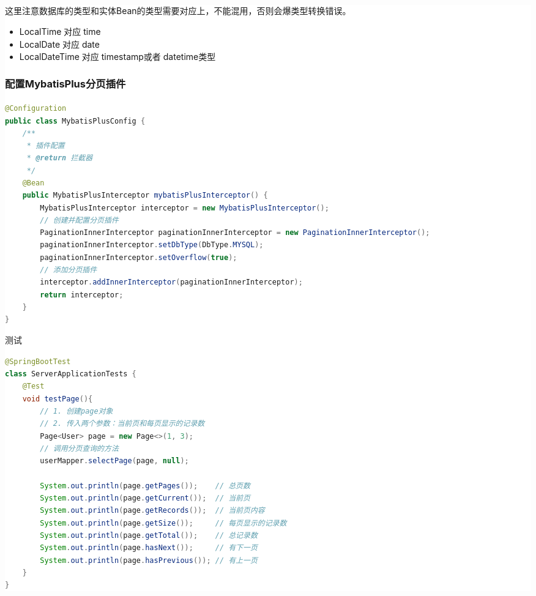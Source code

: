 这里注意数据库的类型和实体Bean的类型需要对应上，不能混用，否则会爆类型转换错误。

* LocalTime 对应 time
* LocalDate 对应 date
* LocalDateTime 对应 timestamp或者 datetime类型

### 配置MybatisPlus分页插件

```java
@Configuration
public class MybatisPlusConfig {
    /**
     * 插件配置
     * @return 拦截器
     */
    @Bean
    public MybatisPlusInterceptor mybatisPlusInterceptor() {
        MybatisPlusInterceptor interceptor = new MybatisPlusInterceptor();
        // 创建并配置分页插件
        PaginationInnerInterceptor paginationInnerInterceptor = new PaginationInnerInterceptor();
        paginationInnerInterceptor.setDbType(DbType.MYSQL);
        paginationInnerInterceptor.setOverflow(true);
        // 添加分页插件
        interceptor.addInnerInterceptor(paginationInnerInterceptor);
        return interceptor;
    }
}
```

测试

```java
@SpringBootTest
class ServerApplicationTests {
    @Test
    void testPage(){
        // 1. 创建page对象
        // 2. 传入两个参数：当前页和每页显示的记录数
        Page<User> page = new Page<>(1, 3);
        // 调用分页查询的方法
        userMapper.selectPage(page, null);

        System.out.println(page.getPages());    // 总页数
        System.out.println(page.getCurrent());  // 当前页
        System.out.println(page.getRecords());  // 当前页内容
        System.out.println(page.getSize());     // 每页显示的记录数
        System.out.println(page.getTotal());    // 总记录数
        System.out.println(page.hasNext());     // 有下一页
        System.out.println(page.hasPrevious()); // 有上一页
    }
}
```

